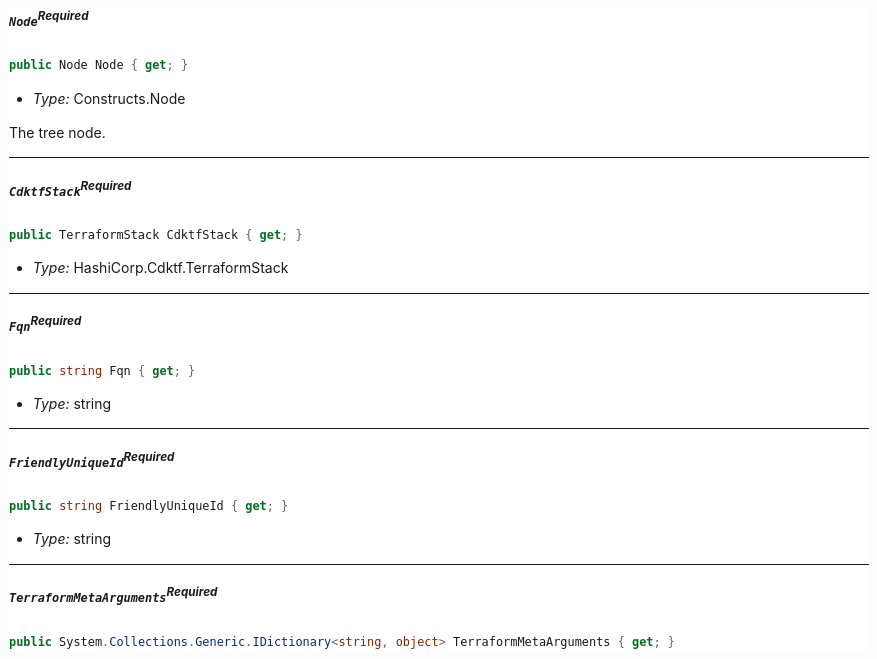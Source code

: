 
##### `Node`<sup>Required</sup> <a name="Node" id="@cdktf/provider-tfe.dataTfeOrganization.DataTfeOrganization.property.node"></a>

```csharp
public Node Node { get; }
```

- *Type:* Constructs.Node

The tree node.

---

##### `CdktfStack`<sup>Required</sup> <a name="CdktfStack" id="@cdktf/provider-tfe.dataTfeOrganization.DataTfeOrganization.property.cdktfStack"></a>

```csharp
public TerraformStack CdktfStack { get; }
```

- *Type:* HashiCorp.Cdktf.TerraformStack

---

##### `Fqn`<sup>Required</sup> <a name="Fqn" id="@cdktf/provider-tfe.dataTfeOrganization.DataTfeOrganization.property.fqn"></a>

```csharp
public string Fqn { get; }
```

- *Type:* string

---

##### `FriendlyUniqueId`<sup>Required</sup> <a name="FriendlyUniqueId" id="@cdktf/provider-tfe.dataTfeOrganization.DataTfeOrganization.property.friendlyUniqueId"></a>

```csharp
public string FriendlyUniqueId { get; }
```

- *Type:* string

---

##### `TerraformMetaArguments`<sup>Required</sup> <a name="TerraformMetaArguments" id="@cdktf/provider-tfe.dataTfeOrganization.DataTfeOrganization.property.terraformMetaArguments"></a>

```csharp
public System.Collections.Generic.IDictionary<string, object> TerraformMetaArguments { get; }
```

